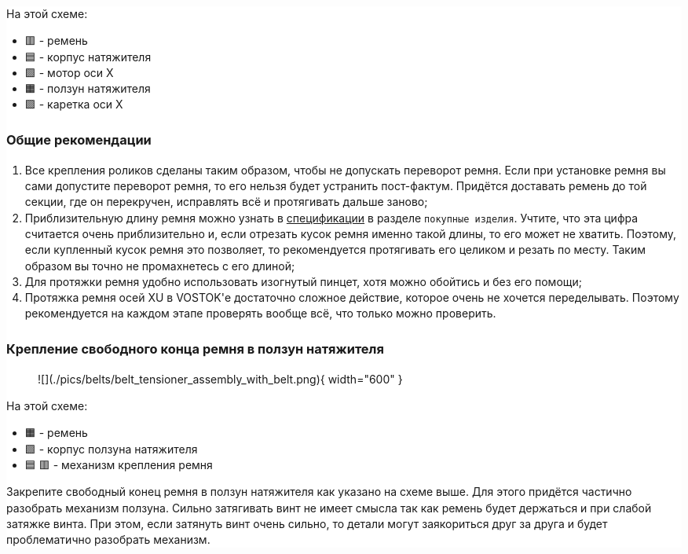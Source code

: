 На этой схеме:

- :red_square: - ремень
- :blue_square: - корпус натяжителя
- :green_square: - мотор оси X
- :orange_square: - ползун натяжителя
- :purple_square: - каретка оси X

### Общие рекомендации

1. Все крепления роликов сделаны таким образом, чтобы не допускать переворот ремня. Если при установке ремня вы сами допустите переворот ремня, то его нельзя будет устранить пост-фактум. Придётся доставать ремень до той секции, где он перекручен, исправлять всё и протягивать дальше заново;
2. Приблизительную длину ремня можно узнать в [спецификации](../../redirects/vostok_releases.md) в разделе `покупные изделия`. Учтите, что эта цифра считается очень приблизительно и, если отрезать кусок ремня именно такой длины, то его может не хватить. Поэтому, если купленный кусок ремня это позволяет, то рекомендуется протягивать его целиком и резать по месту. Таким образом вы точно не промахнетесь с его длиной;
3. Для протяжки ремня удобно использовать изогнутый пинцет, хотя можно обойтись и без его помощи;
4. Протяжка ремня осей XU в VOSTOK'е достаточно сложное действие, которое очень не хочется переделывать. Поэтому рекомендуется на каждом этапе проверять вообще всё, что только можно проверить.

### Крепление свободного конца ремня в ползун натяжителя

<figure markdown>
  ![](./pics/belts/belt_tensioner_assembly_with_belt.png){ width="600" }
</figure>

На этой схеме:

- :orange_square: - ремень
- :green_square: - корпус ползуна натяжителя
- :blue_square: :red_square: - механизм крепления ремня

Закрепите свободный конец ремня в ползун натяжителя как указано на схеме выше. Для этого придётся частично разобрать механизм ползуна. Сильно затягивать винт не имеет смысла так как ремень будет держаться и при слабой затяжке винта. При этом, если затянуть винт очень сильно, то детали могут заякориться друг за друга и будет проблематично разобрать механизм.

<figure markdown>